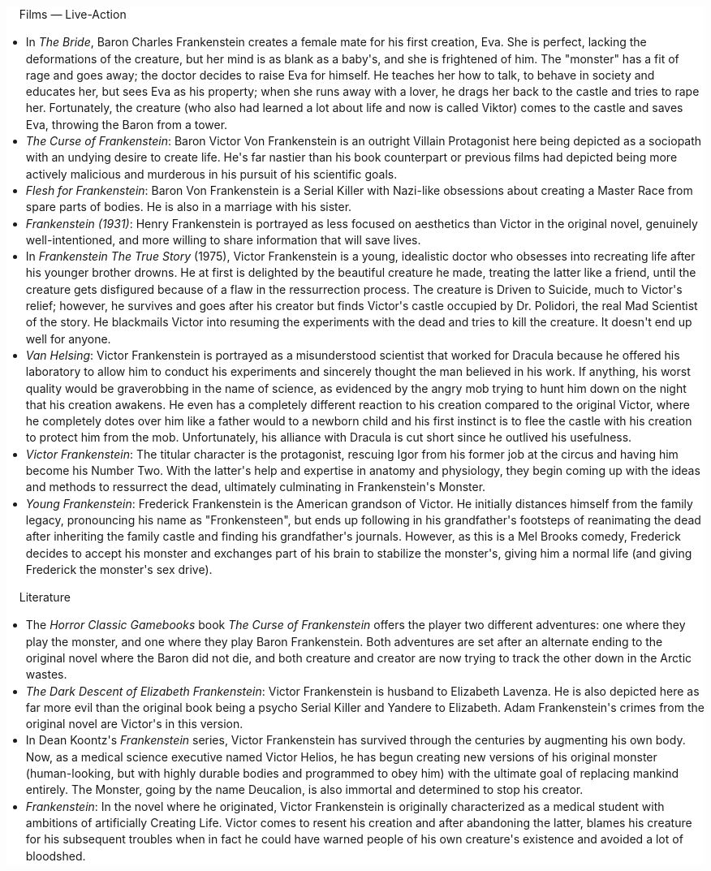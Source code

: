     Films — Live-Action 

-   In _The Bride_, Baron Charles Frankenstein creates a female mate for his first creation, Eva. She is perfect, lacking the deformations of the creature, but her mind is as blank as a baby's, and she is frightened of him. The "monster" has a fit of rage and goes away; the doctor decides to raise Eva for himself. He teaches her how to talk, to behave in society and educates her, but sees Eva as his property; when she runs away with a lover, he drags her back to the castle and tries to rape her. Fortunately, the creature (who also had learned a lot about life and now is called Viktor) comes to the castle and saves Eva, throwing the Baron from a tower.
-   _The Curse of Frankenstein_: Baron Victor Von Frankenstein is an outright Villain Protagonist here being depicted as a sociopath with an undying desire to create life. He's far nastier than his book counterpart or previous films had depicted being more actively malicious and murderous in his pursuit of his scientific goals.
-   _Flesh for Frankenstein_: Baron Von Frankenstein is a Serial Killer with Nazi-like obsessions about creating a Master Race from spare parts of bodies. He is also in a marriage with his sister.
-   _Frankenstein (1931)_: Henry Frankenstein is portrayed as less focused on aesthetics than Victor in the original novel, genuinely well-intentioned, and more willing to share information that will save lives.
-   In _Frankenstein The True Story_ (1975), Victor Frankenstein is a young, idealistic doctor who obsesses into recreating life after his younger brother drowns. He at first is delighted by the beautiful creature he made, treating the latter like a friend, until the creature gets disfigured because of a flaw in the ressurrection process. The creature is Driven to Suicide, much to Victor's relief; however, he survives and goes after his creator but finds Victor's castle occupied by Dr. Polidori, the real Mad Scientist of the story. He blackmails Victor into resuming the experiments with the dead and tries to kill the creature. It doesn't end up well for anyone.
-   _Van Helsing_: Victor Frankenstein is portrayed as a misunderstood scientist that worked for Dracula because he offered his laboratory to allow him to conduct his experiments and sincerely thought the man believed in his work. If anything, his worst quality would be graverobbing in the name of science, as evidenced by the angry mob trying to hunt him down on the night that his creation awakens. He even has a completely different reaction to his creation compared to the original Victor, where he completely dotes over him like a father would to a newborn child and his first instinct is to flee the castle with his creation to protect him from the mob. Unfortunately, his alliance with Dracula is cut short since he outlived his usefulness.
-   _Victor Frankenstein_: The titular character is the protagonist, rescuing Igor from his former job at the circus and having him become his Number Two. With the latter's help and expertise in anatomy and physiology, they begin coming up with the ideas and methods to ressurrect the dead, ultimately culminating in Frankenstein's Monster.
-   _Young Frankenstein_: Frederick Frankenstein is the American grandson of Victor. He initially distances himself from the family legacy, pronouncing his name as "Fronkensteen", but ends up following in his grandfather's footsteps of reanimating the dead after inheriting the family castle and finding his grandfather's journals. However, as this is a Mel Brooks comedy, Frederick decides to accept his monster and exchanges part of his brain to stabilize the monster's, giving him a normal life (and giving Frederick the monster's sex drive).

    Literature 

-   The _Horror Classic Gamebooks_ book _The Curse of Frankenstein_ offers the player two different adventures: one where they play the monster, and one where they play Baron Frankenstein. Both adventures are set after an alternate ending to the original novel where the Baron did not die, and both creature and creator are now trying to track the other down in the Arctic wastes.
-   _The Dark Descent of Elizabeth Frankenstein_: Victor Frankenstein is husband to Elizabeth Lavenza. He is also depicted here as far more evil than the original book being a psycho Serial Killer and Yandere to Elizabeth. Adam Frankenstein's crimes from the original novel are Victor's in this version.
-   In Dean Koontz's _Frankenstein_ series, Victor Frankenstein has survived through the centuries by augmenting his own body. Now, as a medical science executive named Victor Helios, he has begun creating new versions of his original monster (human-looking, but with highly durable bodies and programmed to obey him) with the ultimate goal of replacing mankind entirely. The Monster, going by the name Deucalion, is also immortal and determined to stop his creator.
-   _Frankenstein_: In the novel where he originated, Victor Frankenstein is originally characterized as a medical student with ambitions of artificially Creating Life. Victor comes to resent his creation and after abandoning the latter, blames his creature for his subsequent troubles when in fact he could have warned people of his own creature's existence and avoided a lot of bloodshed.